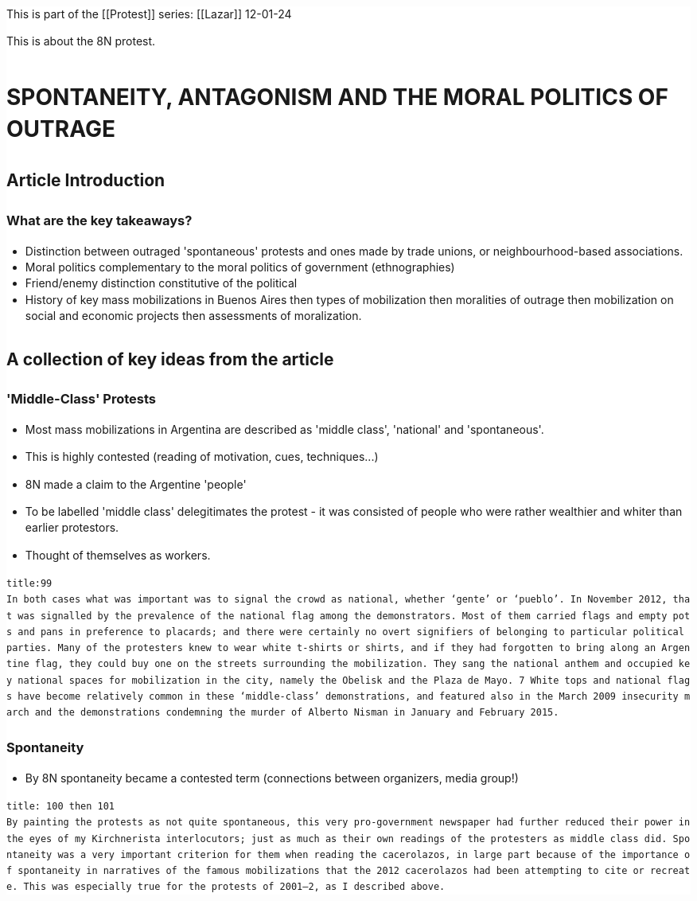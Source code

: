 This is part of the [[Protest]] series:
[[Lazar]]
12-01-24

This is about the 8N protest.

# SPONTANEITY, ANTAGONISM AND THE MORAL POLITICS OF OUTRAGE

## Article Introduction

### What are the key takeaways?

- Distinction between outraged 'spontaneous' protests and ones made by trade unions, or neighbourhood-based associations.
- Moral politics complementary to the moral politics of government (ethnographies)
- Friend/enemy distinction constitutive of the political
- History of key mass mobilizations in Buenos Aires then types of mobilization then moralities of outrage then mobilization on social and economic projects then assessments of moralization.

## A collection of key ideas from the article

### 'Middle-Class' Protests

- Most mass mobilizations in Argentina are described as 'middle class', 'national' and 'spontaneous'.
- This is highly contested (reading of motivation, cues, techniques...)

- 8N made a claim to the Argentine 'people'
- To be labelled 'middle class' delegitimates the protest - it was consisted of people who were rather wealthier and whiter than earlier protestors. 
- Thought of themselves as workers.

```ad-quote
title:99
In both cases what was important was to signal the crowd as national, whether ‘gente’ or ‘pueblo’. In November 2012, that was signalled by the prevalence of the national flag among the demonstrators. Most of them carried flags and empty pots and pans in preference to placards; and there were certainly no overt signifiers of belonging to particular political parties. Many of the protesters knew to wear white t-shirts or shirts, and if they had forgotten to bring along an Argentine flag, they could buy one on the streets surrounding the mobilization. They sang the national anthem and occupied key national spaces for mobilization in the city, namely the Obelisk and the Plaza de Mayo. 7 White tops and national flags have become relatively common in these ‘middle-class’ demonstrations, and featured also in the March 2009 insecurity march and the demonstrations condemning the murder of Alberto Nisman in January and February 2015. 
```

### Spontaneity

- By 8N spontaneity became a contested term (connections between organizers, media group!)

```ad-quote
title: 100 then 101
By painting the protests as not quite spontaneous, this very pro-government newspaper had further reduced their power in the eyes of my Kirchnerista interlocutors; just as much as their own readings of the protesters as middle class did. Spontaneity was a very important criterion for them when reading the cacerolazos, in large part because of the importance of spontaneity in narratives of the famous mobilizations that the 2012 cacerolazos had been attempting to cite or recreate. This was especially true for the protests of 2001–2, as I described above.

```